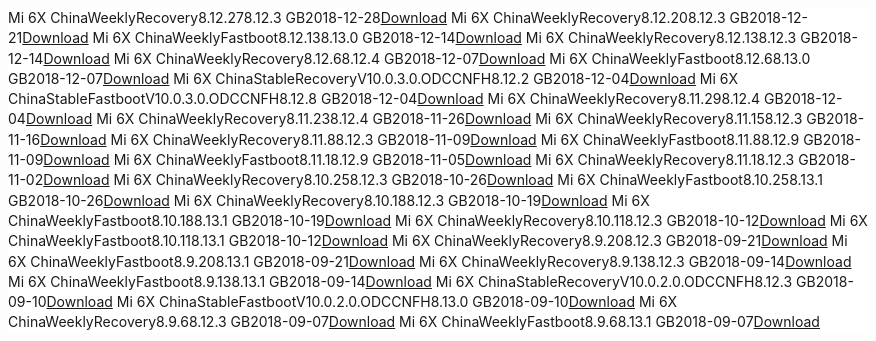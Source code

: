 <tr><td>Mi 6X China</td><td>Weekly</td><td>Recovery</td><td>8.12.27</td><td>8.1</td><td>2.3 GB</td><td>2018-12-28</td><td><a href="/miui/wayne/weekly/8.12.27/">Download</a></td></tr>
<tr><td>Mi 6X China</td><td>Weekly</td><td>Recovery</td><td>8.12.20</td><td>8.1</td><td>2.3 GB</td><td>2018-12-21</td><td><a href="/miui/wayne/weekly/8.12.20/">Download</a></td></tr>
<tr><td>Mi 6X China</td><td>Weekly</td><td>Fastboot</td><td>8.12.13</td><td>8.1</td><td>3.0 GB</td><td>2018-12-14</td><td><a href="/miui/wayne/weekly/8.12.13/">Download</a></td></tr>
<tr><td>Mi 6X China</td><td>Weekly</td><td>Recovery</td><td>8.12.13</td><td>8.1</td><td>2.3 GB</td><td>2018-12-14</td><td><a href="/miui/wayne/weekly/8.12.13/">Download</a></td></tr>
<tr><td>Mi 6X China</td><td>Weekly</td><td>Recovery</td><td>8.12.6</td><td>8.1</td><td>2.4 GB</td><td>2018-12-07</td><td><a href="/miui/wayne/weekly/8.12.6/">Download</a></td></tr>
<tr><td>Mi 6X China</td><td>Weekly</td><td>Fastboot</td><td>8.12.6</td><td>8.1</td><td>3.0 GB</td><td>2018-12-07</td><td><a href="/miui/wayne/weekly/8.12.6/">Download</a></td></tr>
<tr><td>Mi 6X China</td><td>Stable</td><td>Recovery</td><td>V10.0.3.0.ODCCNFH</td><td>8.1</td><td>2.2 GB</td><td>2018-12-04</td><td><a href="/miui/wayne/stable/V10.0.3.0.ODCCNFH/">Download</a></td></tr>
<tr><td>Mi 6X China</td><td>Stable</td><td>Fastboot</td><td>V10.0.3.0.ODCCNFH</td><td>8.1</td><td>2.8 GB</td><td>2018-12-04</td><td><a href="/miui/wayne/stable/V10.0.3.0.ODCCNFH/">Download</a></td></tr>
<tr><td>Mi 6X China</td><td>Weekly</td><td>Recovery</td><td>8.11.29</td><td>8.1</td><td>2.4 GB</td><td>2018-12-04</td><td><a href="/miui/wayne/weekly/8.11.29/">Download</a></td></tr>
<tr><td>Mi 6X China</td><td>Weekly</td><td>Recovery</td><td>8.11.23</td><td>8.1</td><td>2.4 GB</td><td>2018-11-26</td><td><a href="/miui/wayne/weekly/8.11.23/">Download</a></td></tr>
<tr><td>Mi 6X China</td><td>Weekly</td><td>Recovery</td><td>8.11.15</td><td>8.1</td><td>2.3 GB</td><td>2018-11-16</td><td><a href="/miui/wayne/weekly/8.11.15/">Download</a></td></tr>
<tr><td>Mi 6X China</td><td>Weekly</td><td>Recovery</td><td>8.11.8</td><td>8.1</td><td>2.3 GB</td><td>2018-11-09</td><td><a href="/miui/wayne/weekly/8.11.8/">Download</a></td></tr>
<tr><td>Mi 6X China</td><td>Weekly</td><td>Fastboot</td><td>8.11.8</td><td>8.1</td><td>2.9 GB</td><td>2018-11-09</td><td><a href="/miui/wayne/weekly/8.11.8/">Download</a></td></tr>
<tr><td>Mi 6X China</td><td>Weekly</td><td>Fastboot</td><td>8.11.1</td><td>8.1</td><td>2.9 GB</td><td>2018-11-05</td><td><a href="/miui/wayne/weekly/8.11.1/">Download</a></td></tr>
<tr><td>Mi 6X China</td><td>Weekly</td><td>Recovery</td><td>8.11.1</td><td>8.1</td><td>2.3 GB</td><td>2018-11-02</td><td><a href="/miui/wayne/weekly/8.11.1/">Download</a></td></tr>
<tr><td>Mi 6X China</td><td>Weekly</td><td>Recovery</td><td>8.10.25</td><td>8.1</td><td>2.3 GB</td><td>2018-10-26</td><td><a href="/miui/wayne/weekly/8.10.25/">Download</a></td></tr>
<tr><td>Mi 6X China</td><td>Weekly</td><td>Fastboot</td><td>8.10.25</td><td>8.1</td><td>3.1 GB</td><td>2018-10-26</td><td><a href="/miui/wayne/weekly/8.10.25/">Download</a></td></tr>
<tr><td>Mi 6X China</td><td>Weekly</td><td>Recovery</td><td>8.10.18</td><td>8.1</td><td>2.3 GB</td><td>2018-10-19</td><td><a href="/miui/wayne/weekly/8.10.18/">Download</a></td></tr>
<tr><td>Mi 6X China</td><td>Weekly</td><td>Fastboot</td><td>8.10.18</td><td>8.1</td><td>3.1 GB</td><td>2018-10-19</td><td><a href="/miui/wayne/weekly/8.10.18/">Download</a></td></tr>
<tr><td>Mi 6X China</td><td>Weekly</td><td>Recovery</td><td>8.10.11</td><td>8.1</td><td>2.3 GB</td><td>2018-10-12</td><td><a href="/miui/wayne/weekly/8.10.11/">Download</a></td></tr>
<tr><td>Mi 6X China</td><td>Weekly</td><td>Fastboot</td><td>8.10.11</td><td>8.1</td><td>3.1 GB</td><td>2018-10-12</td><td><a href="/miui/wayne/weekly/8.10.11/">Download</a></td></tr>
<tr><td>Mi 6X China</td><td>Weekly</td><td>Recovery</td><td>8.9.20</td><td>8.1</td><td>2.3 GB</td><td>2018-09-21</td><td><a href="/miui/wayne/weekly/8.9.20/">Download</a></td></tr>
<tr><td>Mi 6X China</td><td>Weekly</td><td>Fastboot</td><td>8.9.20</td><td>8.1</td><td>3.1 GB</td><td>2018-09-21</td><td><a href="/miui/wayne/weekly/8.9.20/">Download</a></td></tr>
<tr><td>Mi 6X China</td><td>Weekly</td><td>Recovery</td><td>8.9.13</td><td>8.1</td><td>2.3 GB</td><td>2018-09-14</td><td><a href="/miui/wayne/weekly/8.9.13/">Download</a></td></tr>
<tr><td>Mi 6X China</td><td>Weekly</td><td>Fastboot</td><td>8.9.13</td><td>8.1</td><td>3.1 GB</td><td>2018-09-14</td><td><a href="/miui/wayne/weekly/8.9.13/">Download</a></td></tr>
<tr><td>Mi 6X China</td><td>Stable</td><td>Recovery</td><td>V10.0.2.0.ODCCNFH</td><td>8.1</td><td>2.3 GB</td><td>2018-09-10</td><td><a href="/miui/wayne/stable/V10.0.2.0.ODCCNFH/">Download</a></td></tr>
<tr><td>Mi 6X China</td><td>Stable</td><td>Fastboot</td><td>V10.0.2.0.ODCCNFH</td><td>8.1</td><td>3.0 GB</td><td>2018-09-10</td><td><a href="/miui/wayne/stable/V10.0.2.0.ODCCNFH/">Download</a></td></tr>
<tr><td>Mi 6X China</td><td>Weekly</td><td>Recovery</td><td>8.9.6</td><td>8.1</td><td>2.3 GB</td><td>2018-09-07</td><td><a href="/miui/wayne/weekly/8.9.6/">Download</a></td></tr>
<tr><td>Mi 6X China</td><td>Weekly</td><td>Fastboot</td><td>8.9.6</td><td>8.1</td><td>3.1 GB</td><td>2018-09-07</td><td><a href="/miui/wayne/weekly/8.9.6/">Download</a></td></tr>